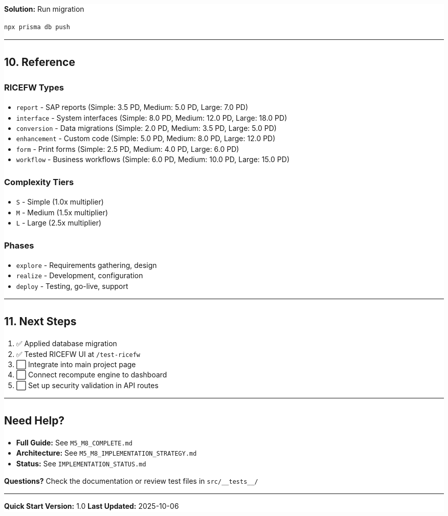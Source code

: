 **Solution:** Run migration
```bash
npx prisma db push
```

---

## 10. Reference

### RICEFW Types
- `report` - SAP reports (Simple: 3.5 PD, Medium: 5.0 PD, Large: 7.0 PD)
- `interface` - System interfaces (Simple: 8.0 PD, Medium: 12.0 PD, Large: 18.0 PD)
- `conversion` - Data migrations (Simple: 2.0 PD, Medium: 3.5 PD, Large: 5.0 PD)
- `enhancement` - Custom code (Simple: 5.0 PD, Medium: 8.0 PD, Large: 12.0 PD)
- `form` - Print forms (Simple: 2.5 PD, Medium: 4.0 PD, Large: 6.0 PD)
- `workflow` - Business workflows (Simple: 6.0 PD, Medium: 10.0 PD, Large: 15.0 PD)

### Complexity Tiers
- `S` - Simple (1.0x multiplier)
- `M` - Medium (1.5x multiplier)
- `L` - Large (2.5x multiplier)

### Phases
- `explore` - Requirements gathering, design
- `realize` - Development, configuration
- `deploy` - Testing, go-live, support

---

## 11. Next Steps

1. ✅ Applied database migration
2. ✅ Tested RICEFW UI at `/test-ricefw`
3. ⬜ Integrate into main project page
4. ⬜ Connect recompute engine to dashboard
5. ⬜ Set up security validation in API routes

---

## Need Help?

- **Full Guide:** See `M5_M8_COMPLETE.md`
- **Architecture:** See `M5_M8_IMPLEMENTATION_STRATEGY.md`
- **Status:** See `IMPLEMENTATION_STATUS.md`

**Questions?** Check the documentation or review test files in `src/__tests__/`

---

**Quick Start Version:** 1.0
**Last Updated:** 2025-10-06
